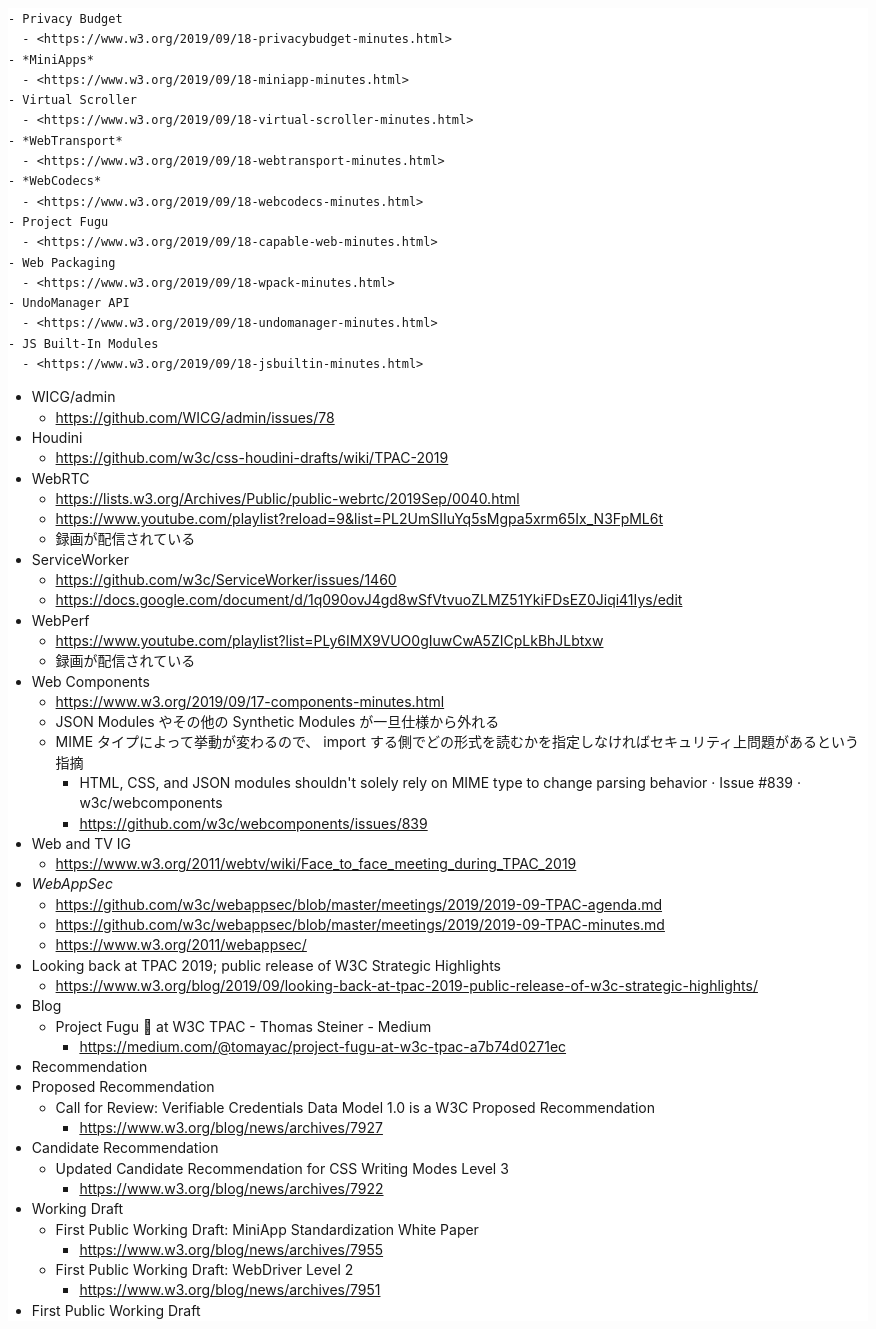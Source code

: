     - Privacy Budget
      - <https://www.w3.org/2019/09/18-privacybudget-minutes.html>
    - *MiniApps*
      - <https://www.w3.org/2019/09/18-miniapp-minutes.html>
    - Virtual Scroller
      - <https://www.w3.org/2019/09/18-virtual-scroller-minutes.html>
    - *WebTransport*
      - <https://www.w3.org/2019/09/18-webtransport-minutes.html>
    - *WebCodecs*
      - <https://www.w3.org/2019/09/18-webcodecs-minutes.html>
    - Project Fugu
      - <https://www.w3.org/2019/09/18-capable-web-minutes.html>
    - Web Packaging
      - <https://www.w3.org/2019/09/18-wpack-minutes.html>
    - UndoManager API
      - <https://www.w3.org/2019/09/18-undomanager-minutes.html>
    - JS Built-In Modules
      - <https://www.w3.org/2019/09/18-jsbuiltin-minutes.html>
  - WICG/admin
    - <https://github.com/WICG/admin/issues/78>
  - Houdini
    - <https://github.com/w3c/css-houdini-drafts/wiki/TPAC-2019>
  - WebRTC
    - <https://lists.w3.org/Archives/Public/public-webrtc/2019Sep/0040.html>
    - <https://www.youtube.com/playlist?reload=9&list=PL2UmSIIuYq5sMgpa5xrm65Ix_N3FpML6t>
    - 録画が配信されている
  - ServiceWorker
    - <https://github.com/w3c/ServiceWorker/issues/1460>
    - <https://docs.google.com/document/d/1q090ovJ4gd8wSfVtvuoZLMZ51YkiFDsEZ0Jiqi41Iys/edit>
  - WebPerf
    - <https://www.youtube.com/playlist?list=PLy6IMX9VUO0gIuwCwA5ZICpLkBhJLbtxw>
    - 録画が配信されている
  - Web Components
    - <https://www.w3.org/2019/09/17-components-minutes.html>
    - JSON Modules やその他の Synthetic Modules が一旦仕様から外れる
    - MIME タイプによって挙動が変わるので、 import する側でどの形式を読むかを指定しなければセキュリティ上問題があるという指摘
      - HTML, CSS, and JSON modules shouldn't solely rely on MIME type to change parsing behavior · Issue #839 · w3c/webcomponents
      - <https://github.com/w3c/webcomponents/issues/839>
  - Web and TV IG
    - <https://www.w3.org/2011/webtv/wiki/Face_to_face_meeting_during_TPAC_2019>
  - *WebAppSec*
    - <https://github.com/w3c/webappsec/blob/master/meetings/2019/2019-09-TPAC-agenda.md>
    - <https://github.com/w3c/webappsec/blob/master/meetings/2019/2019-09-TPAC-minutes.md>
    - <https://www.w3.org/2011/webappsec/>
  - Looking back at TPAC 2019; public release of W3C Strategic Highlights
    - <https://www.w3.org/blog/2019/09/looking-back-at-tpac-2019-public-release-of-w3c-strategic-highlights/>
  - Blog
    - Project Fugu 🐡 at W3C TPAC - Thomas Steiner - Medium
      - <https://medium.com/@tomayac/project-fugu-at-w3c-tpac-a7b74d0271ec>
- Recommendation
- Proposed Recommendation
  - Call for Review: Verifiable Credentials Data Model 1.0 is a W3C Proposed Recommendation
    - <https://www.w3.org/blog/news/archives/7927>
- Candidate Recommendation
  - Updated Candidate Recommendation for CSS Writing Modes Level 3
    - <https://www.w3.org/blog/news/archives/7922>
- Working Draft
  - First Public Working Draft: MiniApp Standardization White Paper
    - <https://www.w3.org/blog/news/archives/7955>
  - First Public Working Draft: WebDriver Level 2
    - <https://www.w3.org/blog/news/archives/7951>
- First Public Working Draft